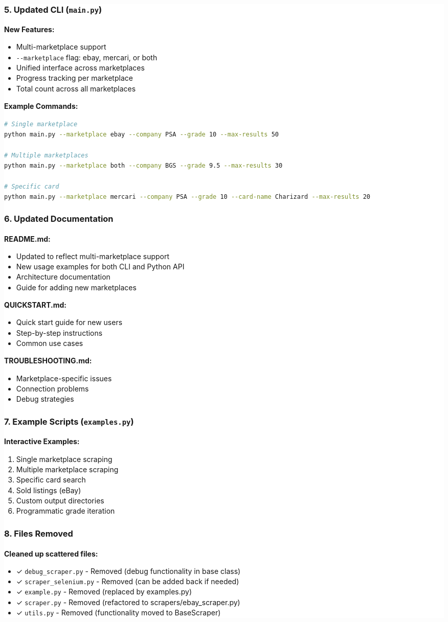 ### 5. Updated CLI (`main.py`)

**New Features:**
- Multi-marketplace support
- `--marketplace` flag: ebay, mercari, or both
- Unified interface across marketplaces
- Progress tracking per marketplace
- Total count across all marketplaces

**Example Commands:**
```bash
# Single marketplace
python main.py --marketplace ebay --company PSA --grade 10 --max-results 50

# Multiple marketplaces
python main.py --marketplace both --company BGS --grade 9.5 --max-results 30

# Specific card
python main.py --marketplace mercari --company PSA --grade 10 --card-name Charizard --max-results 20
```

### 6. Updated Documentation

**README.md:**
- Updated to reflect multi-marketplace support
- New usage examples for both CLI and Python API
- Architecture documentation
- Guide for adding new marketplaces

**QUICKSTART.md:**
- Quick start guide for new users
- Step-by-step instructions
- Common use cases

**TROUBLESHOOTING.md:**
- Marketplace-specific issues
- Connection problems
- Debug strategies

### 7. Example Scripts (`examples.py`)

**Interactive Examples:**
1. Single marketplace scraping
2. Multiple marketplace scraping
3. Specific card search
4. Sold listings (eBay)
5. Custom output directories
6. Programmatic grade iteration

### 8. Files Removed

**Cleaned up scattered files:**
- ✓ `debug_scraper.py` - Removed (debug functionality in base class)
- ✓ `scraper_selenium.py` - Removed (can be added back if needed)
- ✓ `example.py` - Removed (replaced by examples.py)
- ✓ `scraper.py` - Removed (refactored to scrapers/ebay_scraper.py)
- ✓ `utils.py` - Removed (functionality moved to BaseScraper)

